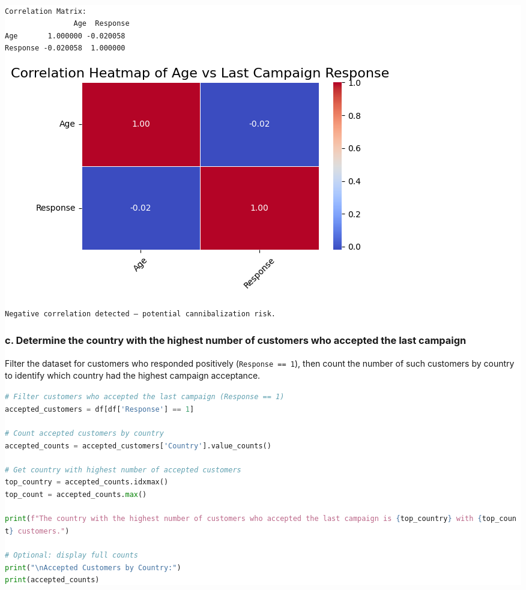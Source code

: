 

    Correlation Matrix:
                    Age  Response
    Age       1.000000 -0.020058
    Response -0.020058  1.000000
    


    
![png](images/output_57_2.png)
    


    Negative correlation detected — potential cannibalization risk.
    

### c. Determine the country with the highest number of customers who accepted the last campaign

Filter the dataset for customers who responded positively (`Response == 1`), then count the number of such customers by country to identify which country had the highest campaign acceptance.



```python
# Filter customers who accepted the last campaign (Response == 1)
accepted_customers = df[df['Response'] == 1]

# Count accepted customers by country
accepted_counts = accepted_customers['Country'].value_counts()

# Get country with highest number of accepted customers
top_country = accepted_counts.idxmax()
top_count = accepted_counts.max()

print(f"The country with the highest number of customers who accepted the last campaign is {top_country} with {top_count} customers.")

# Optional: display full counts
print("\nAccepted Customers by Country:")
print(accepted_counts)
```
